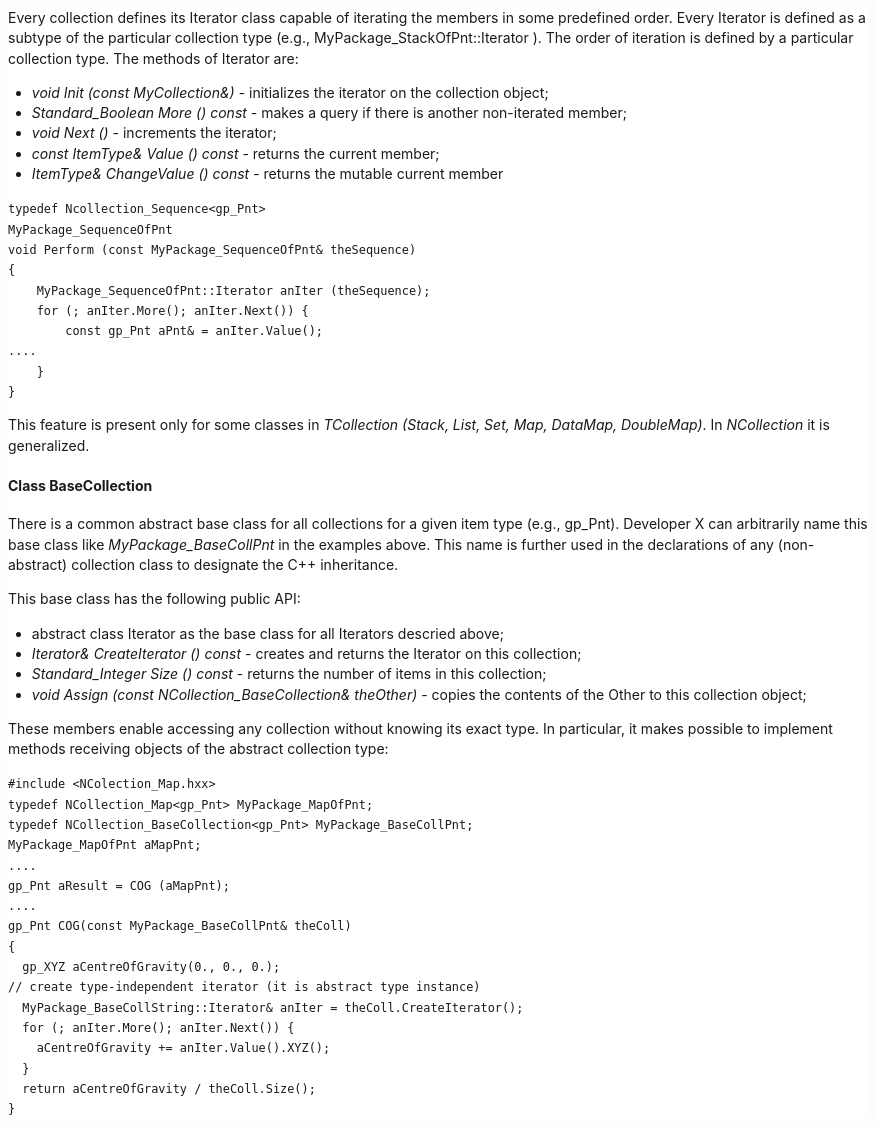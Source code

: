Every collection defines its Iterator class capable of iterating the members in some predefined order. Every Iterator is defined as a subtype of the particular collection type (e.g., MyPackage_StackOfPnt::Iterator ). The order of iteration is defined by a particular collection type. The methods of Iterator are: 

* _void Init (const MyCollection&)_ - initializes the iterator on the collection object;
* _Standard_Boolean More () const_ - makes a query if there is another non-iterated member;
* _void Next ()_ - increments the iterator; 
* _const ItemType& Value () const_ - returns the current member; 
* _ItemType& ChangeValue () const_ - returns the mutable current member

~~~~~
typedef Ncollection_Sequence<gp_Pnt>
MyPackage_SequenceOfPnt
void Perform (const MyPackage_SequenceOfPnt& theSequence)
{
	MyPackage_SequenceOfPnt::Iterator anIter (theSequence);
	for (; anIter.More(); anIter.Next()) {
		const gp_Pnt aPnt& = anIter.Value();
....
	}
}
~~~~~

This feature is present only for some classes in *TCollection (Stack, List, Set, Map, DataMap, DoubleMap)*. In *NCollection* it is generalized. 


#### Class BaseCollection

There is a common abstract base class for all collections for a given item type (e.g., gp_Pnt). Developer X can arbitrarily name this base class like *MyPackage_BaseCollPnt* in the examples above. This name is further used in the declarations of any (non-abstract) collection class to designate the C++ inheritance. 

This base class has the following public API:
* abstract class Iterator as the base class for all Iterators descried above; 
* _Iterator& CreateIterator () const_ - creates and returns the Iterator on this collection;
* _Standard_Integer Size () const_ - returns the number of items in this collection;
* *void Assign (const NCollection_BaseCollection& theOther)* - copies the contents of the Other to this collection object; 

These members enable accessing any collection without knowing its exact type. In particular, it makes possible to implement methods receiving objects of the abstract collection type: 

~~~~~
#include <NColection_Map.hxx>
typedef NCollection_Map<gp_Pnt> MyPackage_MapOfPnt;
typedef NCollection_BaseCollection<gp_Pnt> MyPackage_BaseCollPnt;
MyPackage_MapOfPnt aMapPnt;
....
gp_Pnt aResult = COG (aMapPnt);
....
gp_Pnt COG(const MyPackage_BaseCollPnt& theColl)
{
  gp_XYZ aCentreOfGravity(0., 0., 0.);
// create type-independent iterator (it is abstract type instance)
  MyPackage_BaseCollString::Iterator& anIter = theColl.CreateIterator();
  for (; anIter.More(); anIter.Next()) {
    aCentreOfGravity += anIter.Value().XYZ();
  }
  return aCentreOfGravity / theColl.Size();
}
~~~~~
